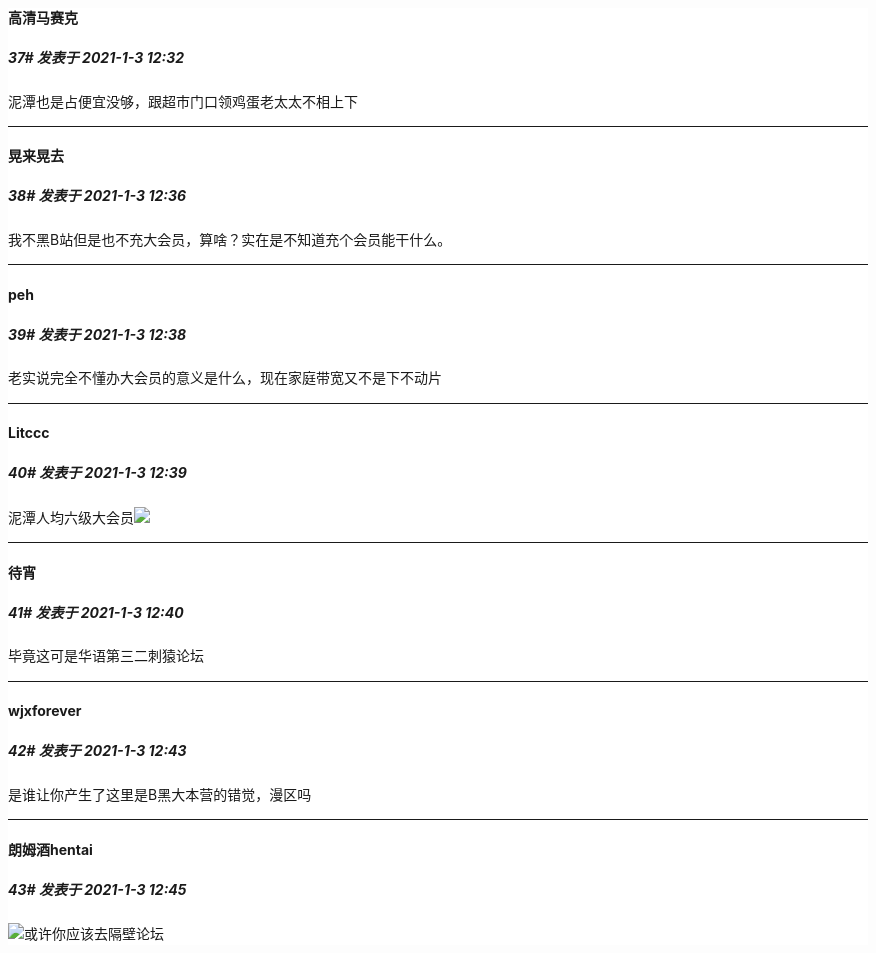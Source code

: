 ####  高清马赛克  
##### 37#       发表于 2021-1-3 12:32


泥潭也是占便宜没够，跟超市门口领鸡蛋老太太不相上下


-----

####  晃来晃去  
##### 38#       发表于 2021-1-3 12:36


我不黑B站但是也不充大会员，算啥？实在是不知道充个会员能干什么。


-----

####  peh  
##### 39#       发表于 2021-1-3 12:38


老实说完全不懂办大会员的意义是什么，现在家庭带宽又不是下不动片


-----

####  Litccc  
##### 40#       发表于 2021-1-3 12:39


泥潭人均六级大会员<img src="https://static.saraba1st.com/image/smiley/face2017/067.png" referrerpolicy="no-referrer">


-----

####  待宵  
##### 41#       发表于 2021-1-3 12:40


毕竟这可是华语第三二刺猿论坛


-----

####  wjxforever  
##### 42#       发表于 2021-1-3 12:43


是谁让你产生了这里是B黑大本营的错觉，漫区吗


-----

####  朗姆酒hentai  
##### 43#       发表于 2021-1-3 12:45


<img src="https://static.saraba1st.com/image/smiley/face2017/067.png" referrerpolicy="no-referrer">或许你应该去隔壁论坛
